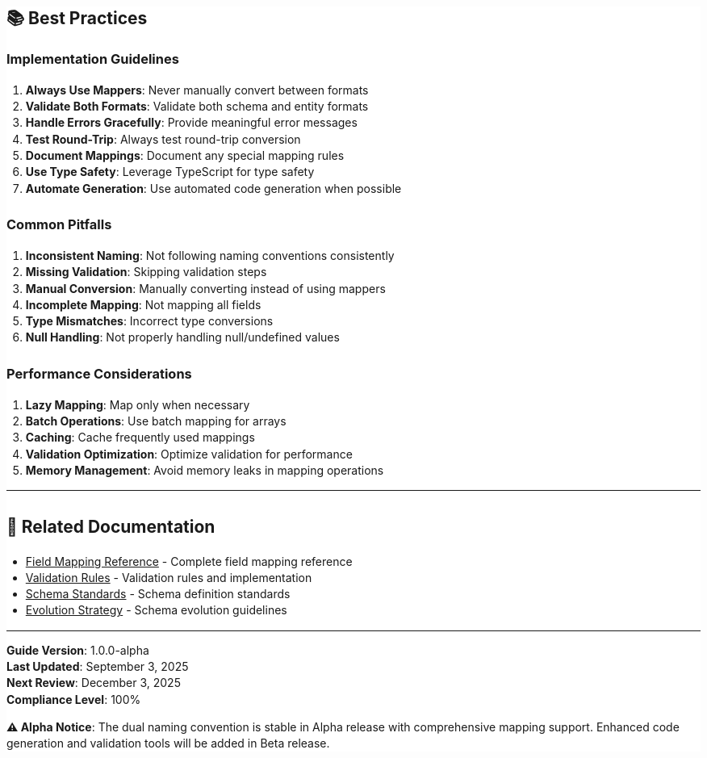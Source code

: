 
## 📚 Best Practices

### **Implementation Guidelines**

1. **Always Use Mappers**: Never manually convert between formats
2. **Validate Both Formats**: Validate both schema and entity formats
3. **Handle Errors Gracefully**: Provide meaningful error messages
4. **Test Round-Trip**: Always test round-trip conversion
5. **Document Mappings**: Document any special mapping rules
6. **Use Type Safety**: Leverage TypeScript for type safety
7. **Automate Generation**: Use automated code generation when possible

### **Common Pitfalls**

1. **Inconsistent Naming**: Not following naming conventions consistently
2. **Missing Validation**: Skipping validation steps
3. **Manual Conversion**: Manually converting instead of using mappers
4. **Incomplete Mapping**: Not mapping all fields
5. **Type Mismatches**: Incorrect type conversions
6. **Null Handling**: Not properly handling null/undefined values

### **Performance Considerations**

1. **Lazy Mapping**: Map only when necessary
2. **Batch Operations**: Use batch mapping for arrays
3. **Caching**: Cache frequently used mappings
4. **Validation Optimization**: Optimize validation for performance
5. **Memory Management**: Avoid memory leaks in mapping operations

---

## 🔗 Related Documentation

- [Field Mapping Reference](./field-mapping-reference.md) - Complete field mapping reference
- [Validation Rules](./validation-rules.md) - Validation rules and implementation
- [Schema Standards](./schema-standards.md) - Schema definition standards
- [Evolution Strategy](./evolution-strategy.md) - Schema evolution guidelines

---

**Guide Version**: 1.0.0-alpha  
**Last Updated**: September 3, 2025  
**Next Review**: December 3, 2025  
**Compliance Level**: 100%  

**⚠️ Alpha Notice**: The dual naming convention is stable in Alpha release with comprehensive mapping support. Enhanced code generation and validation tools will be added in Beta release.
